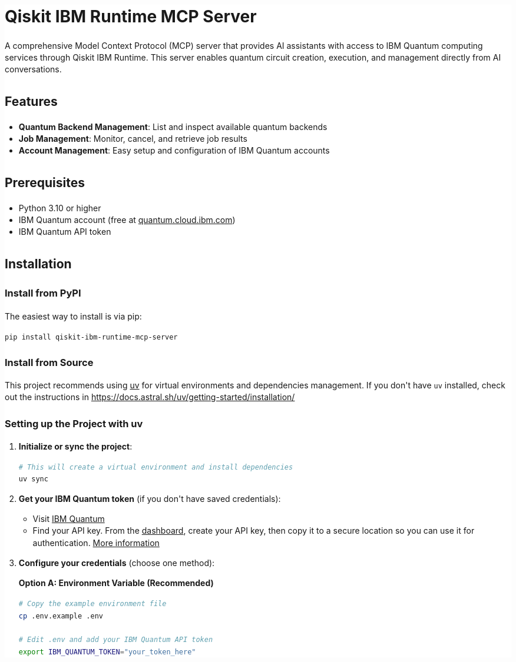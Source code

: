 # Qiskit IBM Runtime MCP Server

A comprehensive Model Context Protocol (MCP) server that provides AI assistants with access to IBM Quantum computing services through Qiskit IBM Runtime. This server enables quantum circuit creation, execution, and management directly from AI conversations.

## Features

- **Quantum Backend Management**: List and inspect available quantum backends
- **Job Management**: Monitor, cancel, and retrieve job results
- **Account Management**: Easy setup and configuration of IBM Quantum accounts

## Prerequisites

- Python 3.10 or higher
- IBM Quantum account (free at [quantum.cloud.ibm.com](https://quantum.cloud.ibm.com))
- IBM Quantum API token

## Installation

### Install from PyPI

The easiest way to install is via pip:

```bash
pip install qiskit-ibm-runtime-mcp-server
```

### Install from Source

This project recommends using [uv](https://astral.sh/uv) for virtual environments and dependencies management. If you don't have `uv` installed, check out the instructions in <https://docs.astral.sh/uv/getting-started/installation/>

### Setting up the Project with uv

1. **Initialize or sync the project**:
   ```bash
   # This will create a virtual environment and install dependencies
   uv sync
   ```

2. **Get your IBM Quantum token** (if you don't have saved credentials):
   - Visit [IBM Quantum](https://quantum.cloud.ibm.com/)
   - Find your API key. From the [dashboard](https://quantum.cloud.ibm.com/), create your API key, then copy it to a secure location so you can use it for authentication. [More information](https://quantum.cloud.ibm.com/docs/en/guides/save-credentials)

3. **Configure your credentials** (choose one method):

   **Option A: Environment Variable (Recommended)**
   ```bash
   # Copy the example environment file
   cp .env.example .env

   # Edit .env and add your IBM Quantum API token
   export IBM_QUANTUM_TOKEN="your_token_here"
   ```
